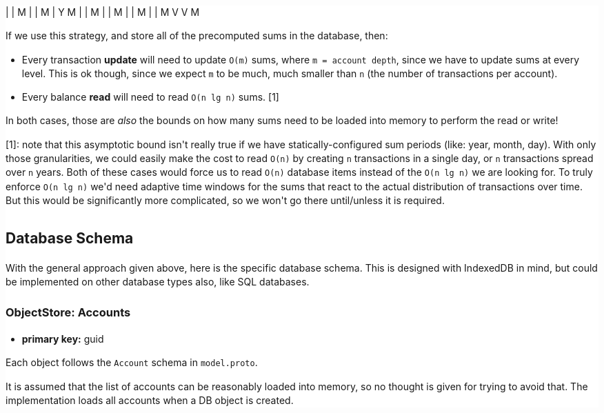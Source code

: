   | | M
  | | M
  | Y M
  | | M
  | | M
  | | M
  | | M
  V V M</pre>

If we use this strategy, and store all of the precomputed
sums in the database, then:

* Every transaction **update** will need to update `O(m)`
  sums, where `m = account depth`, since we have to update
  sums at every level. This is ok though, since we expect `m`
  to be much, much smaller than `n` (the number of
  transactions per account).

* Every balance **read** will need to read `O(n lg n)` sums. [1]

In both cases, those are *also* the bounds on how many sums
need to be loaded into memory to perform the read or write!

[1]: note that this asymptotic bound isn't really true if we
have statically-configured sum periods (like: year, month,
day).  With only those granularities, we could easily make
the cost to read `O(n)` by creating `n` transactions in a
single day, or `n` transactions spread over `n` years.  Both
of these cases would force us to read `O(n)` database items
instead of the `O(n lg n)` we are looking for.  To truly
enforce `O(n lg n)` we'd need adaptive time windows for the
sums that react to the actual distribution of transactions
over time.  But this would be significantly more
complicated, so we won't go there until/unless it is
required.

## Database Schema

With the general approach given above, here is the specific
database schema. This is designed with IndexedDB in mind,
but could be implemented on other database types also, like
SQL databases.

### ObjectStore: Accounts

* **primary key:** guid

Each object follows the `Account` schema in `model.proto`.

It is assumed that the list of accounts can be reasonably
loaded into memory, so no thought is given for trying to
avoid that.  The implementation loads all accounts when
a DB object is created.
